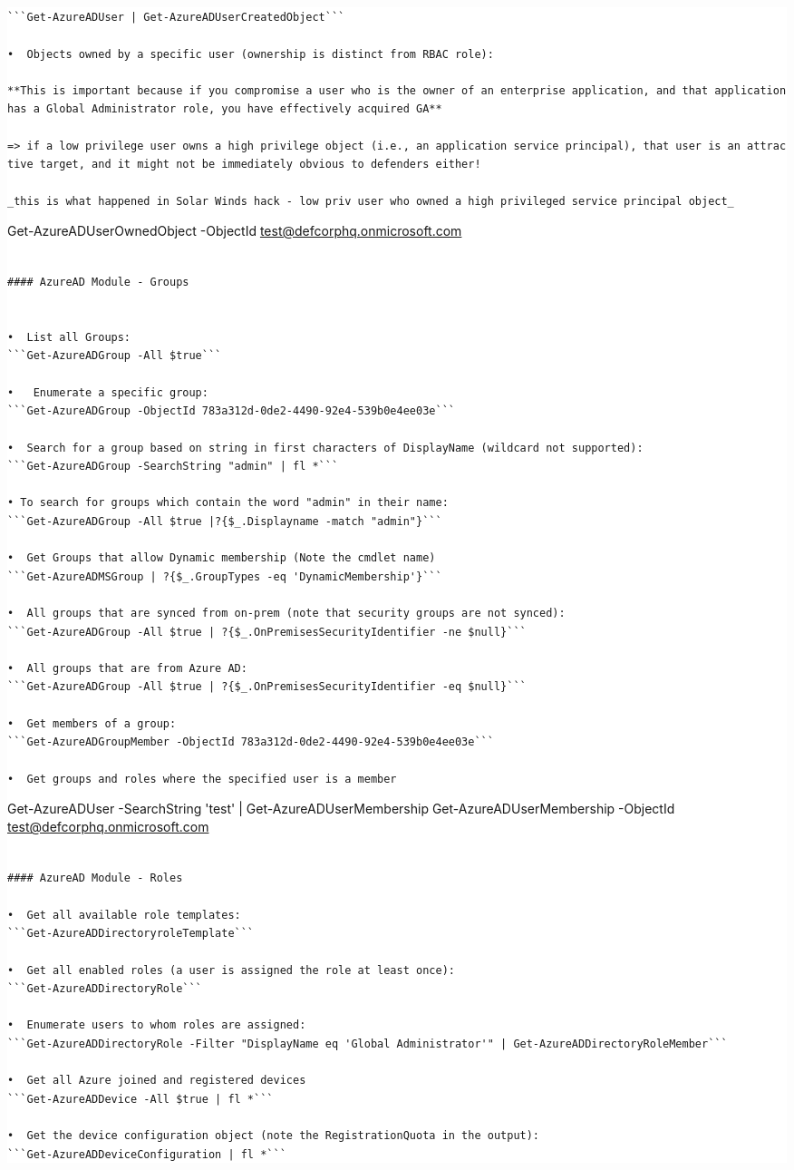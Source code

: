 ```
```Get-AzureADUser | Get-AzureADUserCreatedObject```

•  Objects owned by a specific user (ownership is distinct from RBAC role):

**This is important because if you compromise a user who is the owner of an enterprise application, and that application has a Global Administrator role, you have effectively acquired GA**

=> if a low privilege user owns a high privilege object (i.e., an application service principal), that user is an attractive target, and it might not be immediately obvious to defenders either!

_this is what happened in Solar Winds hack - low priv user who owned a high privileged service principal object_

```
Get-AzureADUserOwnedObject -ObjectId test@defcorphq.onmicrosoft.com
```

#### AzureAD Module - Groups


•  List all Groups:
```Get-AzureADGroup -All $true```

•   Enumerate a specific group:
```Get-AzureADGroup -ObjectId 783a312d-0de2-4490-92e4-539b0e4ee03e```

•  Search for a group based on string in first characters of DisplayName (wildcard not supported):
```Get-AzureADGroup -SearchString "admin" | fl *```

• To search for groups which contain the word "admin" in their name:
```Get-AzureADGroup -All $true |?{$_.Displayname -match "admin"}```

•  Get Groups that allow Dynamic membership (Note the cmdlet name)
```Get-AzureADMSGroup | ?{$_.GroupTypes -eq 'DynamicMembership'}```

•  All groups that are synced from on-prem (note that security groups are not synced):
```Get-AzureADGroup -All $true | ?{$_.OnPremisesSecurityIdentifier -ne $null}```

•  All groups that are from Azure AD:
```Get-AzureADGroup -All $true | ?{$_.OnPremisesSecurityIdentifier -eq $null}```

•  Get members of a group:
```Get-AzureADGroupMember -ObjectId 783a312d-0de2-4490-92e4-539b0e4ee03e```

•  Get groups and roles where the specified user is a member
```
Get-AzureADUser -SearchString 'test' | Get-AzureADUserMembership
Get-AzureADUserMembership -ObjectId test@defcorphq.onmicrosoft.com
```

#### AzureAD Module - Roles

•  Get all available role templates:
```Get-AzureADDirectoryroleTemplate```

•  Get all enabled roles (a user is assigned the role at least once):
```Get-AzureADDirectoryRole```

•  Enumerate users to whom roles are assigned:
```Get-AzureADDirectoryRole -Filter "DisplayName eq 'Global Administrator'" | Get-AzureADDirectoryRoleMember```

•  Get all Azure joined and registered devices
```Get-AzureADDevice -All $true | fl *```

•  Get the device configuration object (note the RegistrationQuota in the output):
```Get-AzureADDeviceConfiguration | fl *```
```